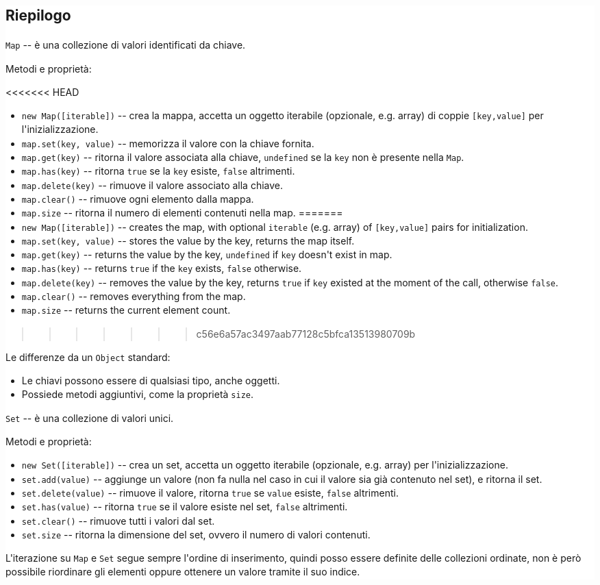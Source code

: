 ## Riepilogo

`Map` -- è una collezione di valori identificati da chiave.

Metodi e proprietà:

<<<<<<< HEAD
- `new Map([iterable])` -- crea la mappa, accetta un oggetto iterabile (opzionale, e.g. array) di coppie `[key,value]` per l'inizializzazione.
- `map.set(key, value)` -- memorizza il valore con la chiave fornita.
- `map.get(key)` -- ritorna il valore associata alla chiave, `undefined` se la `key` non è presente nella `Map`.
- `map.has(key)` -- ritorna `true` se la `key` esiste, `false` altrimenti.
- `map.delete(key)` -- rimuove il valore associato alla chiave.
- `map.clear()` -- rimuove ogni elemento dalla mappa.
- `map.size` -- ritorna il numero di elementi contenuti nella map.
=======
- `new Map([iterable])` -- creates the map, with optional `iterable` (e.g. array) of `[key,value]` pairs for initialization.
- `map.set(key, value)` -- stores the value by the key, returns the map itself.
- `map.get(key)` -- returns the value by the key, `undefined` if `key` doesn't exist in map.
- `map.has(key)` -- returns `true` if the `key` exists, `false` otherwise.
- `map.delete(key)` -- removes the value by the key, returns `true` if `key` existed at the moment of the call, otherwise `false`.
- `map.clear()` -- removes everything from the map.
- `map.size` -- returns the current element count.
>>>>>>> c56e6a57ac3497aab77128c5bfca13513980709b

Le differenze da un `Object` standard:

- Le chiavi possono essere di qualsiasi tipo, anche oggetti.
- Possiede metodi aggiuntivi, come la proprietà `size`.

`Set` -- è una collezione di valori unici.

Metodi e proprietà:

- `new Set([iterable])` -- crea un set, accetta un oggetto iterabile (opzionale, e.g. array) per l'inizializzazione.
- `set.add(value)` -- aggiunge un valore (non fa nulla nel caso in cui il valore sia già contenuto nel set), e ritorna il set.
- `set.delete(value)` -- rimuove il valore, ritorna `true` se `value` esiste, `false` altrimenti.
- `set.has(value)` -- ritorna `true` se il valore esiste nel set, `false` altrimenti.
- `set.clear()` -- rimuove tutti i valori dal set.
- `set.size` -- ritorna la dimensione del set, ovvero il numero di valori contenuti.

L'iterazione su `Map` e `Set` segue sempre l'ordine di inserimento, quindi posso essere definite delle collezioni ordinate, non è però possibile riordinare gli elementi oppure ottenere un valore tramite il suo indice.
